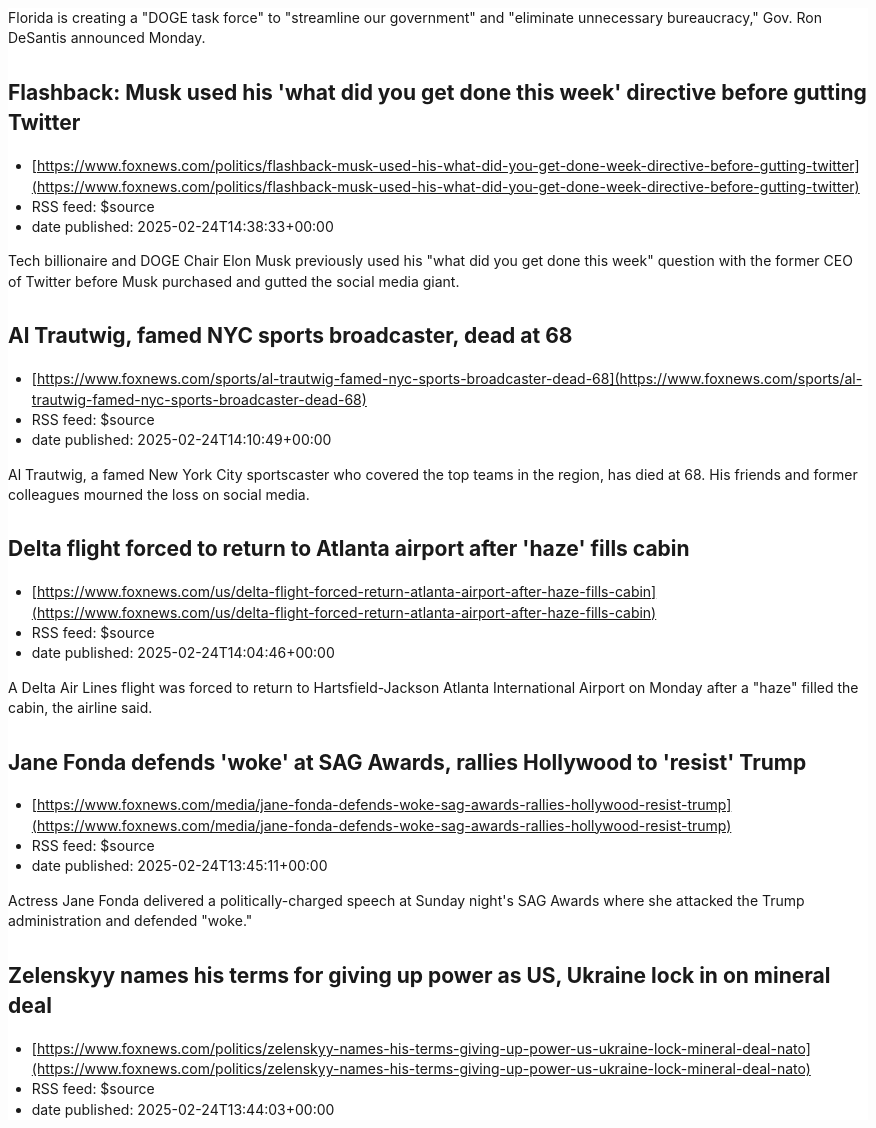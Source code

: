 Florida is creating a &quot;DOGE task force&quot; to &quot;streamline our government&quot; and &quot;eliminate unnecessary bureaucracy,&quot; Gov. Ron DeSantis announced Monday.

## Flashback: Musk used his 'what did you get done this week' directive before gutting Twitter
 - [https://www.foxnews.com/politics/flashback-musk-used-his-what-did-you-get-done-week-directive-before-gutting-twitter](https://www.foxnews.com/politics/flashback-musk-used-his-what-did-you-get-done-week-directive-before-gutting-twitter)
 - RSS feed: $source
 - date published: 2025-02-24T14:38:33+00:00

Tech billionaire and DOGE Chair Elon Musk previously used his &quot;what did you get done this week&quot; question with the former CEO of Twitter before Musk purchased and gutted the social media giant.

## Al Trautwig, famed NYC sports broadcaster, dead at 68
 - [https://www.foxnews.com/sports/al-trautwig-famed-nyc-sports-broadcaster-dead-68](https://www.foxnews.com/sports/al-trautwig-famed-nyc-sports-broadcaster-dead-68)
 - RSS feed: $source
 - date published: 2025-02-24T14:10:49+00:00

Al Trautwig, a famed New York City sportscaster who covered the top teams in the region, has died at 68. His friends and former colleagues mourned the loss on social media.

## Delta flight forced to return to Atlanta airport after 'haze' fills cabin
 - [https://www.foxnews.com/us/delta-flight-forced-return-atlanta-airport-after-haze-fills-cabin](https://www.foxnews.com/us/delta-flight-forced-return-atlanta-airport-after-haze-fills-cabin)
 - RSS feed: $source
 - date published: 2025-02-24T14:04:46+00:00

A Delta Air Lines flight was forced to return to Hartsfield-Jackson Atlanta International Airport on Monday after a &quot;haze&quot; filled the cabin, the airline said.

## Jane Fonda defends 'woke' at SAG Awards, rallies Hollywood to 'resist' Trump
 - [https://www.foxnews.com/media/jane-fonda-defends-woke-sag-awards-rallies-hollywood-resist-trump](https://www.foxnews.com/media/jane-fonda-defends-woke-sag-awards-rallies-hollywood-resist-trump)
 - RSS feed: $source
 - date published: 2025-02-24T13:45:11+00:00

Actress Jane Fonda delivered a politically-charged speech at Sunday night&apos;s SAG Awards where she attacked the Trump administration and defended &quot;woke.&quot;

## Zelenskyy names his terms for giving up power as US, Ukraine lock in on mineral deal
 - [https://www.foxnews.com/politics/zelenskyy-names-his-terms-giving-up-power-us-ukraine-lock-mineral-deal-nato](https://www.foxnews.com/politics/zelenskyy-names-his-terms-giving-up-power-us-ukraine-lock-mineral-deal-nato)
 - RSS feed: $source
 - date published: 2025-02-24T13:44:03+00:00
